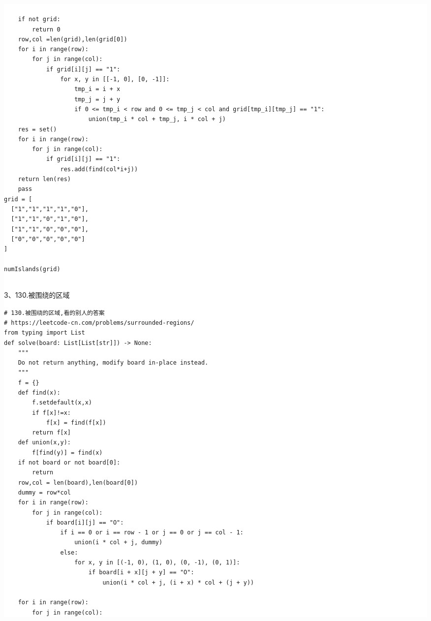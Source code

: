 ```

    if not grid:
        return 0
    row,col =len(grid),len(grid[0])
    for i in range(row):
        for j in range(col):
            if grid[i][j] == "1":
                for x, y in [[-1, 0], [0, -1]]:
                    tmp_i = i + x
                    tmp_j = j + y
                    if 0 <= tmp_i < row and 0 <= tmp_j < col and grid[tmp_i][tmp_j] == "1":
                        union(tmp_i * col + tmp_j, i * col + j)
    res = set()
    for i in range(row):
        for j in range(col):
            if grid[i][j] == "1":
                res.add(find(col*i+j))
    return len(res)
    pass
grid = [
  ["1","1","1","1","0"],
  ["1","1","0","1","0"],
  ["1","1","0","0","0"],
  ["0","0","0","0","0"]
]

numIslands(grid)


```
3、130.被围绕的区域
```
# 130.被围绕的区域,看的别人的答案
# https://leetcode-cn.com/problems/surrounded-regions/
from typing import List
def solve(board: List[List[str]]) -> None:
    """
    Do not return anything, modify board in-place instead.
    """
    f = {}
    def find(x):
        f.setdefault(x,x)
        if f[x]!=x:
            f[x] = find(f[x])
        return f[x]
    def union(x,y):
        f[find(y)] = find(x)
    if not board or not board[0]:
        return
    row,col = len(board),len(board[0])
    dummy = row*col
    for i in range(row):
        for j in range(col):
            if board[i][j] == "O":
                if i == 0 or i == row - 1 or j == 0 or j == col - 1:
                    union(i * col + j, dummy)
                else:
                    for x, y in [(-1, 0), (1, 0), (0, -1), (0, 1)]:
                        if board[i + x][j + y] == "O":
                            union(i * col + j, (i + x) * col + (j + y))

    for i in range(row):
        for j in range(col):
```